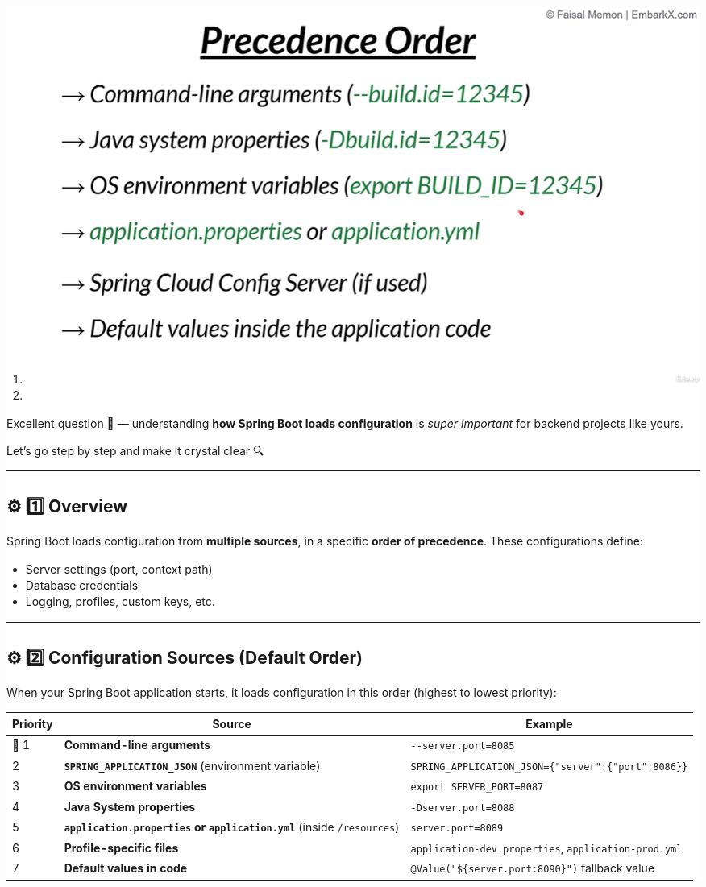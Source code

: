 1) ![img_80.png](img_80.png)
2) 
Excellent question 👏 — understanding **how Spring Boot loads configuration** is *super important* for backend projects like yours.

Let’s go step by step and make it crystal clear 🔍

---

## ⚙️ 1️⃣ Overview

Spring Boot loads configuration from **multiple sources**, in a specific **order of precedence**.
These configurations define:

* Server settings (port, context path)
* Database credentials
* Logging, profiles, custom keys, etc.

---

## ⚙️ 2️⃣ Configuration Sources (Default Order)

When your Spring Boot application starts, it loads configuration in this order (highest to lowest priority):

| Priority | Source                                                                  | Example                                              |
| -------- | ----------------------------------------------------------------------- | ---------------------------------------------------- |
| 🥇 1     | **Command-line arguments**                                              | `--server.port=8085`                                 |
| 2        | **`SPRING_APPLICATION_JSON`** (environment variable)                    | `SPRING_APPLICATION_JSON={"server":{"port":8086}}`   |
| 3        | **OS environment variables**                                            | `export SERVER_PORT=8087`                            |
| 4        | **Java System properties**                                              | `-Dserver.port=8088`                                 |
| 5        | **`application.properties` or `application.yml`** (inside `/resources`) | `server.port=8089`                                   |
| 6        | **Profile-specific files**                                              | `application-dev.properties`, `application-prod.yml` |
| 7        | **Default values in code**                                              | `@Value("${server.port:8090}")` fallback value       |
